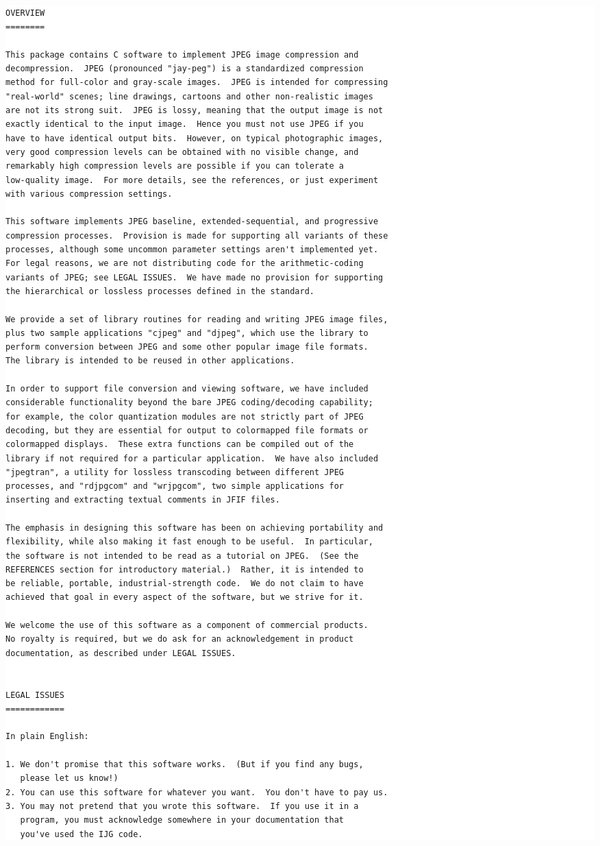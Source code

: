 
	OVERVIEW
	========

	This package contains C software to implement JPEG image compression and
	decompression.  JPEG (pronounced "jay-peg") is a standardized compression
	method for full-color and gray-scale images.  JPEG is intended for compressing
	"real-world" scenes; line drawings, cartoons and other non-realistic images
	are not its strong suit.  JPEG is lossy, meaning that the output image is not
	exactly identical to the input image.  Hence you must not use JPEG if you
	have to have identical output bits.  However, on typical photographic images,
	very good compression levels can be obtained with no visible change, and
	remarkably high compression levels are possible if you can tolerate a
	low-quality image.  For more details, see the references, or just experiment
	with various compression settings.

	This software implements JPEG baseline, extended-sequential, and progressive
	compression processes.  Provision is made for supporting all variants of these
	processes, although some uncommon parameter settings aren't implemented yet.
	For legal reasons, we are not distributing code for the arithmetic-coding
	variants of JPEG; see LEGAL ISSUES.  We have made no provision for supporting
	the hierarchical or lossless processes defined in the standard.

	We provide a set of library routines for reading and writing JPEG image files,
	plus two sample applications "cjpeg" and "djpeg", which use the library to
	perform conversion between JPEG and some other popular image file formats.
	The library is intended to be reused in other applications.

	In order to support file conversion and viewing software, we have included
	considerable functionality beyond the bare JPEG coding/decoding capability;
	for example, the color quantization modules are not strictly part of JPEG
	decoding, but they are essential for output to colormapped file formats or
	colormapped displays.  These extra functions can be compiled out of the
	library if not required for a particular application.  We have also included
	"jpegtran", a utility for lossless transcoding between different JPEG
	processes, and "rdjpgcom" and "wrjpgcom", two simple applications for
	inserting and extracting textual comments in JFIF files.

	The emphasis in designing this software has been on achieving portability and
	flexibility, while also making it fast enough to be useful.  In particular,
	the software is not intended to be read as a tutorial on JPEG.  (See the
	REFERENCES section for introductory material.)  Rather, it is intended to
	be reliable, portable, industrial-strength code.  We do not claim to have
	achieved that goal in every aspect of the software, but we strive for it.

	We welcome the use of this software as a component of commercial products.
	No royalty is required, but we do ask for an acknowledgement in product
	documentation, as described under LEGAL ISSUES.


	LEGAL ISSUES
	============

	In plain English:

	1. We don't promise that this software works.  (But if you find any bugs,
	   please let us know!)
	2. You can use this software for whatever you want.  You don't have to pay us.
	3. You may not pretend that you wrote this software.  If you use it in a
	   program, you must acknowledge somewhere in your documentation that
	   you've used the IJG code.
